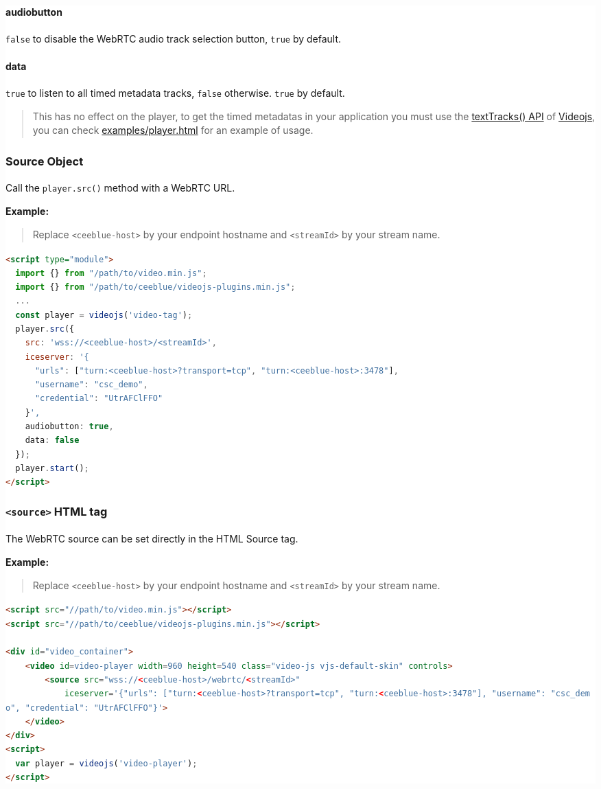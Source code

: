 #### **audiobutton**

`false` to disable the WebRTC audio track selection button, `true` by default.

#### **data**

`true` to listen to all timed metadata tracks, `false` otherwise. `true` by default.

> This has no effect on the player, to get the timed metadatas in your application you must use the [textTracks() API](https://videojs.com/guides/text-tracks/) of [Videojs], you can check [examples/player.html](./examples/player.html) for an example of usage.

### Source Object

Call the `player.src()` method with a WebRTC URL.

**Example:**

> Replace `<ceeblue-host>` by your endpoint hostname and `<streamId>` by your stream name.

```html
<script type="module">
  import {} from "/path/to/video.min.js";
  import {} from "/path/to/ceeblue/videojs-plugins.min.js";
  ...
  const player = videojs('video-tag');
  player.src({
    src: 'wss://<ceeblue-host>/<streamId>',
    iceserver: '{
      "urls": ["turn:<ceeblue-host>?transport=tcp", "turn:<ceeblue-host>:3478"],
      "username": "csc_demo",
      "credential": "UtrAFClFFO"
    }',
    audiobutton: true,
    data: false
  });
  player.start();
</script>
```

### `<source>` HTML tag

The WebRTC source can be set directly in the HTML Source tag.

**Example:**

> Replace `<ceeblue-host>` by your endpoint hostname and `<streamId>` by your stream name.

```html
<script src="//path/to/video.min.js"></script>
<script src="//path/to/ceeblue/videojs-plugins.min.js"></script>

<div id="video_container">
    <video id=video-player width=960 height=540 class="video-js vjs-default-skin" controls>
        <source src="wss://<ceeblue-host>/webrtc/<streamId>" 
            iceserver='{"urls": ["turn:<ceeblue-host>?transport=tcp", "turn:<ceeblue-host>:3478"], "username": "csc_demo", "credential": "UtrAFClFFO"}'>
    </video>
</div>
<script>
  var player = videojs('video-player');
</script>
```


[ceeblue]: https://ceeblue.net/
[github-sources]: https://github.com/CeeblueTV/videojs-plugins
[npm-url]: https://www.npmjs.com/package/@ceeblue/videojs-plugins
[Source Object]: https://www.w3schools.com/JSREF/dom_obj_source.asp
[videojs]: https://videojs.com/
[videojs-options]: https://videojs.com/guides/options
[videojs-contrib-quality-levels]: https://github.com/videojs/videojs-contrib-quality-levels
[WHEP]: https://datatracker.ietf.org/doc/draft-murillo-whep/